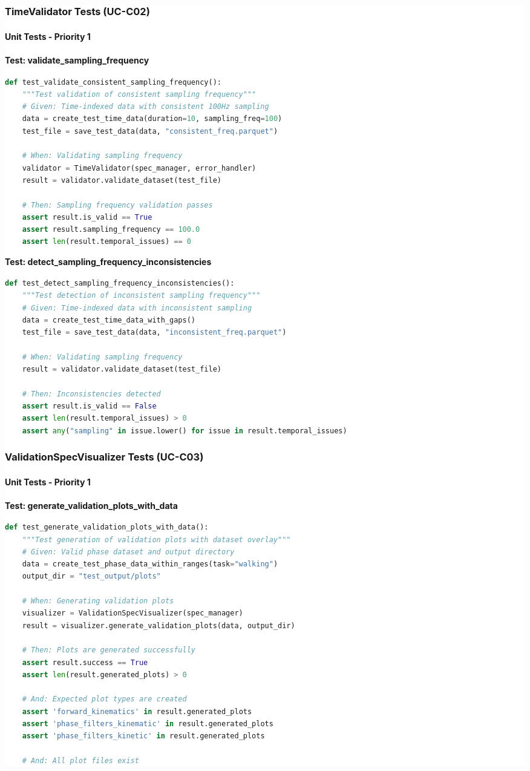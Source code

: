 ### TimeValidator Tests (UC-C02)

#### Unit Tests - Priority 1

**Test: validate_sampling_frequency**
```python
def test_validate_consistent_sampling_frequency():
    """Test validation of consistent sampling frequency"""
    # Given: Time-indexed data with consistent 100Hz sampling
    data = create_test_time_data(duration=10, sampling_freq=100)
    test_file = save_test_data(data, "consistent_freq.parquet")
    
    # When: Validating sampling frequency
    validator = TimeValidator(spec_manager, error_handler)
    result = validator.validate_dataset(test_file)
    
    # Then: Sampling frequency validation passes
    assert result.is_valid == True
    assert result.sampling_frequency == 100.0
    assert len(result.temporal_issues) == 0
```

**Test: detect_sampling_frequency_inconsistencies**
```python
def test_detect_sampling_frequency_inconsistencies():
    """Test detection of inconsistent sampling frequency"""
    # Given: Time-indexed data with inconsistent sampling
    data = create_test_time_data_with_gaps()
    test_file = save_test_data(data, "inconsistent_freq.parquet")
    
    # When: Validating sampling frequency
    result = validator.validate_dataset(test_file)
    
    # Then: Inconsistencies detected
    assert result.is_valid == False
    assert len(result.temporal_issues) > 0
    assert any("sampling" in issue.lower() for issue in result.temporal_issues)
```

### ValidationSpecVisualizer Tests (UC-C03)

#### Unit Tests - Priority 1

**Test: generate_validation_plots_with_data**
```python
def test_generate_validation_plots_with_data():
    """Test generation of validation plots with dataset overlay"""
    # Given: Valid phase dataset and output directory
    data = create_test_phase_data_within_ranges(task="walking")
    output_dir = "test_output/plots"
    
    # When: Generating validation plots
    visualizer = ValidationSpecVisualizer(spec_manager)
    result = visualizer.generate_validation_plots(data, output_dir)
    
    # Then: Plots are generated successfully
    assert result.success == True
    assert len(result.generated_plots) > 0
    
    # And: Expected plot types are created
    assert 'forward_kinematics' in result.generated_plots
    assert 'phase_filters_kinematic' in result.generated_plots
    assert 'phase_filters_kinetic' in result.generated_plots
    
    # And: All plot files exist
```